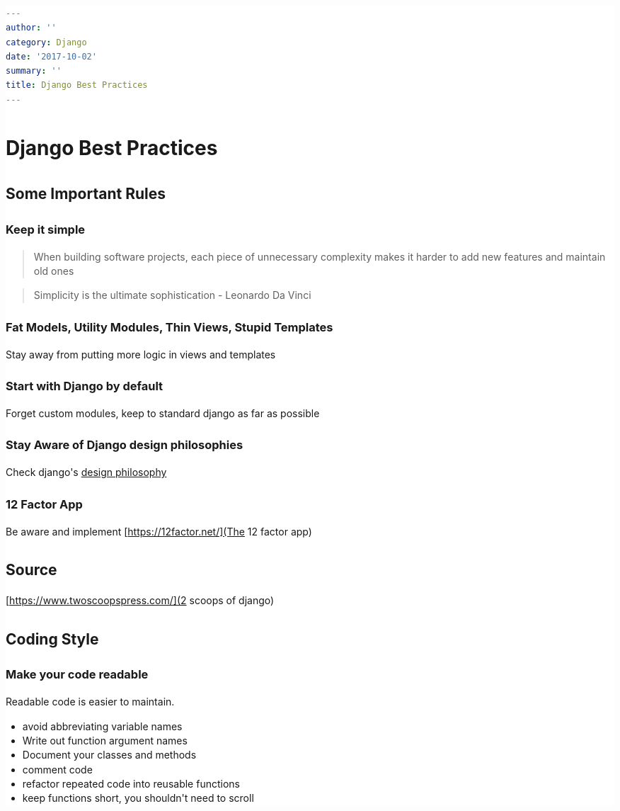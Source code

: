 ```yaml
---
author: ''
category: Django
date: '2017-10-02'
summary: ''
title: Django Best Practices
---
```

# Django Best Practices

## Some Important Rules

### Keep it simple

> When building software projects, each piece of unnecessary complexity makes it harder to add new features and maintain old ones

> Simplicity is the ultimate sophistication - Leonardo Da Vinci

### Fat Models, Utility Modules, Thin Views, Stupid Templates

Stay away from putting more logic in views and templates

### Start with Django by default

Forget custom modules, keep to standard django as far as possible

### Stay Aware of Django design philosophies

Check django's [design philosophy](https://docs.djangoproject.com/en/1.11/misc/design-philosophies/)

### 12 Factor App

Be aware and implement [https://12factor.net/](The 12 factor app)

## Source

[https://www.twoscoopspress.com/](2 scoops of django)

## Coding Style

### Make your code readable

Readable code is easier to maintain.

* avoid abbreviating variable names
* Write out function argument names
* Document your classes and methods
* comment code
* refactor repeated code into reusable functions
* keep functions short, you shouldn't need to scroll
